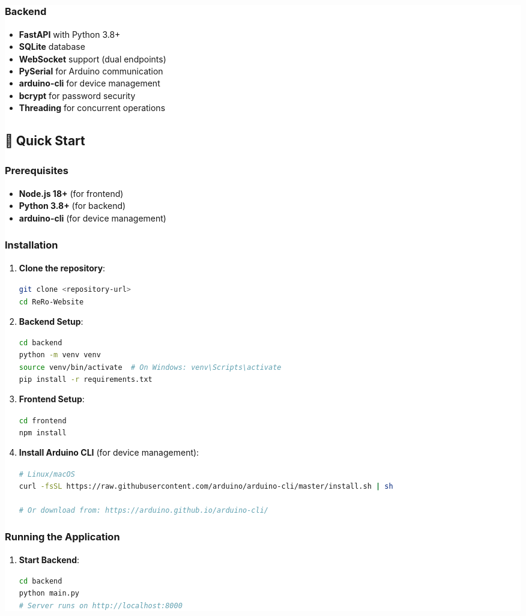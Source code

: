 ### Backend
- **FastAPI** with Python 3.8+
- **SQLite** database
- **WebSocket** support (dual endpoints)
- **PySerial** for Arduino communication
- **arduino-cli** for device management
- **bcrypt** for password security
- **Threading** for concurrent operations

## 🚀 Quick Start

### Prerequisites
- **Node.js 18+** (for frontend)
- **Python 3.8+** (for backend)
- **arduino-cli** (for device management)

### Installation

1. **Clone the repository**:
   ```bash
   git clone <repository-url>
   cd ReRo-Website
   ```

2. **Backend Setup**:
   ```bash
   cd backend
   python -m venv venv
   source venv/bin/activate  # On Windows: venv\Scripts\activate
   pip install -r requirements.txt
   ```

3. **Frontend Setup**:
   ```bash
   cd frontend
   npm install
   ```

4. **Install Arduino CLI** (for device management):
   ```bash
   # Linux/macOS
   curl -fsSL https://raw.githubusercontent.com/arduino/arduino-cli/master/install.sh | sh
   
   # Or download from: https://arduino.github.io/arduino-cli/
   ```

### Running the Application

1. **Start Backend**:
   ```bash
   cd backend
   python main.py
   # Server runs on http://localhost:8000
   ```
